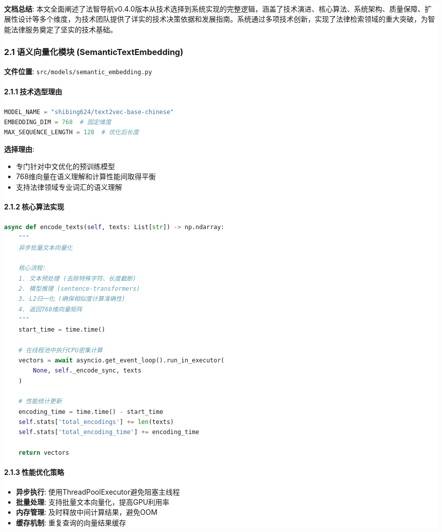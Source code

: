 **文档总结**: 本文全面阐述了法智导航v0.4.0版本从技术选择到系统实现的完整逻辑，涵盖了技术演进、核心算法、系统架构、质量保障、扩展性设计等多个维度，为技术团队提供了详实的技术决策依据和发展指南。系统通过多项技术创新，实现了法律检索领域的重大突破，为智能法律服务奠定了坚实的技术基础。

### 2.1 语义向量化模块 (SemanticTextEmbedding)

**文件位置**: `src/models/semantic_embedding.py`

#### 2.1.1 技术选型理由

```python
MODEL_NAME = "shibing624/text2vec-base-chinese"
EMBEDDING_DIM = 768  # 固定维度
MAX_SEQUENCE_LENGTH = 128  # 优化后长度
```

**选择理由**:
- 专门针对中文优化的预训练模型
- 768维向量在语义理解和计算性能间取得平衡
- 支持法律领域专业词汇的语义理解

#### 2.1.2 核心算法实现

```python
async def encode_texts(self, texts: List[str]) -> np.ndarray:
    """
    异步批量文本向量化
    
    核心流程:
    1. 文本预处理 (去除特殊字符、长度截断)
    2. 模型推理 (sentence-transformers)
    3. L2归一化 (确保相似度计算准确性)
    4. 返回768维向量矩阵
    """
    start_time = time.time()
    
    # 在线程池中执行CPU密集计算
    vectors = await asyncio.get_event_loop().run_in_executor(
        None, self._encode_sync, texts
    )
    
    # 性能统计更新
    encoding_time = time.time() - start_time
    self.stats['total_encodings'] += len(texts)
    self.stats['total_encoding_time'] += encoding_time
    
    return vectors
```

#### 2.1.3 性能优化策略

- **异步执行**: 使用ThreadPoolExecutor避免阻塞主线程
- **批量处理**: 支持批量文本向量化，提高GPU利用率
- **内存管理**: 及时释放中间计算结果，避免OOM
- **缓存机制**: 重复查询的向量结果缓存
